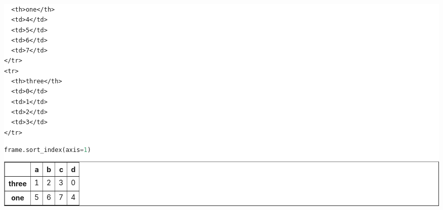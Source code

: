       <th>one</th>
      <td>4</td>
      <td>5</td>
      <td>6</td>
      <td>7</td>
    </tr>
    <tr>
      <th>three</th>
      <td>0</td>
      <td>1</td>
      <td>2</td>
      <td>3</td>
    </tr>
  </tbody>
</table>
</div>




```python
frame.sort_index(axis=1)
```




<div>
<style scoped>
    .dataframe tbody tr th:only-of-type {
        vertical-align: middle;
    }

    .dataframe tbody tr th {
        vertical-align: top;
    }

    .dataframe thead th {
        text-align: right;
    }
</style>
<table border="1" class="dataframe">
  <thead>
    <tr style="text-align: right;">
      <th></th>
      <th>a</th>
      <th>b</th>
      <th>c</th>
      <th>d</th>
    </tr>
  </thead>
  <tbody>
    <tr>
      <th>three</th>
      <td>1</td>
      <td>2</td>
      <td>3</td>
      <td>0</td>
    </tr>
    <tr>
      <th>one</th>
      <td>5</td>
      <td>6</td>
      <td>7</td>
      <td>4</td>
    </tr>
  </tbody>
</table>